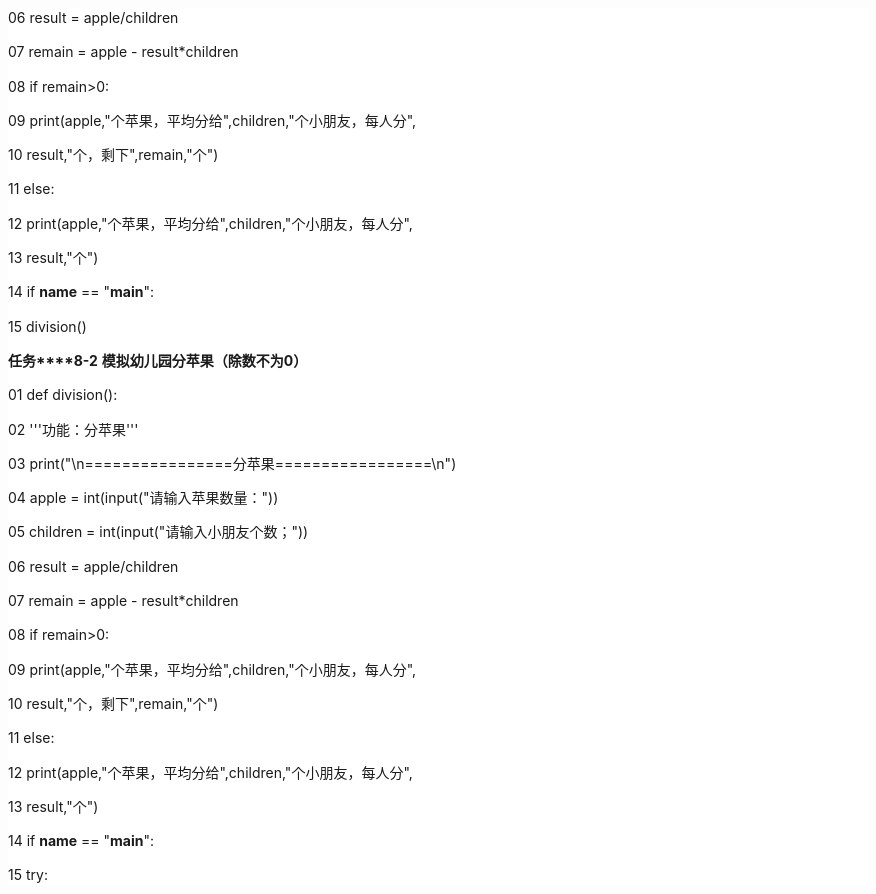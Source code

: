06   result = apple/children

07   remain = apple - result*children

08   if remain>0:

09     print(apple,"个苹果，平均分给",children,"个小朋友，每人分",

10     result,"个，剩下",remain,"个")

11   else:

12     print(apple,"个苹果，平均分给",children,"个小朋友，每人分",

13     result,"个")

14 if __name__ == "__main__":

15   division()

**任务****8-2** **模拟幼儿园分苹果（除数不为****0****）**

01 def division():

02   '''功能：分苹果'''

03   print("\n================分苹果=================\n")

04   apple = int(input("请输入苹果数量："))

05   children = int(input("请输入小朋友个数；"))

06   result = apple/children

07   remain = apple - result*children

08   if remain>0:

09     print(apple,"个苹果，平均分给",children,"个小朋友，每人分",

10     result,"个，剩下",remain,"个")

11   else:

12     print(apple,"个苹果，平均分给",children,"个小朋友，每人分",

13     result,"个")

14 if __name__ == "__main__":

15   try:


